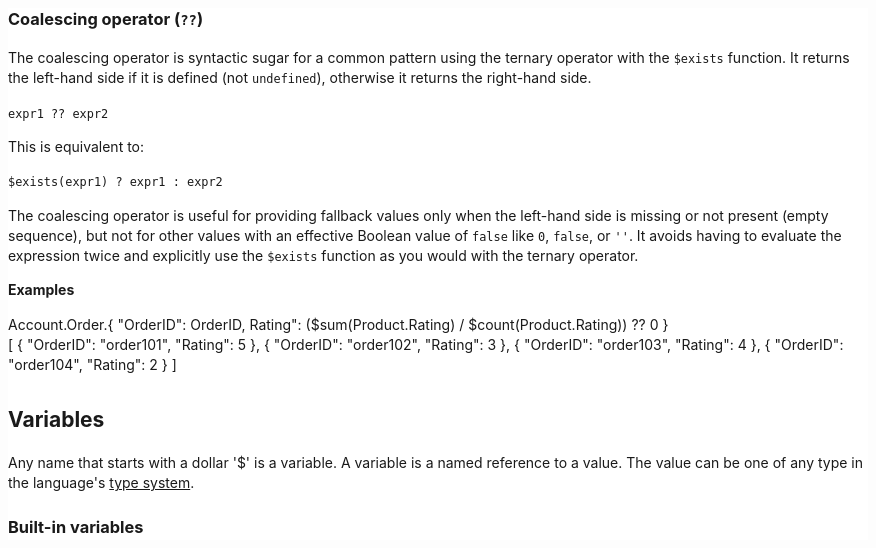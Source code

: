 </div>

### Coalescing operator (`??`)

The coalescing operator is syntactic sugar for a common pattern using the ternary operator with the `$exists` function. It returns the left-hand side if it is defined (not `undefined`), otherwise it returns the right-hand side.

`expr1 ?? expr2`

This is equivalent to:

`$exists(expr1) ? expr1 : expr2`

The coalescing operator is useful for providing fallback values only when the left-hand side is missing or not present (empty sequence), but not for other values with an effective Boolean value of `false` like `0`, `false`, or `''`. It avoids having to evaluate the expression twice and explicitly use the `$exists` function as you would with the ternary operator.

__Examples__

<div class="jsonata-ex">
  <div>Account.Order.{
    "OrderID": OrderID, 
    Rating": ($sum(Product.Rating) / $count(Product.Rating)) ?? 0
}</div>
  <div>[
  {
    "OrderID": "order101",
    "Rating": 5
  },
  {
    "OrderID": "order102",
    "Rating": 3
  },
  {
    "OrderID": "order103",
    "Rating": 4
  },
  {
    "OrderID": "order104",
    "Rating": 2
  }
]</div>
</div>

## Variables

Any name that starts with a dollar '$' is a variable.  A variable is a named reference to a value.  The value can be one of any type in the language's [type system](processing#the-jsonata-type-system).

### Built-in variables
